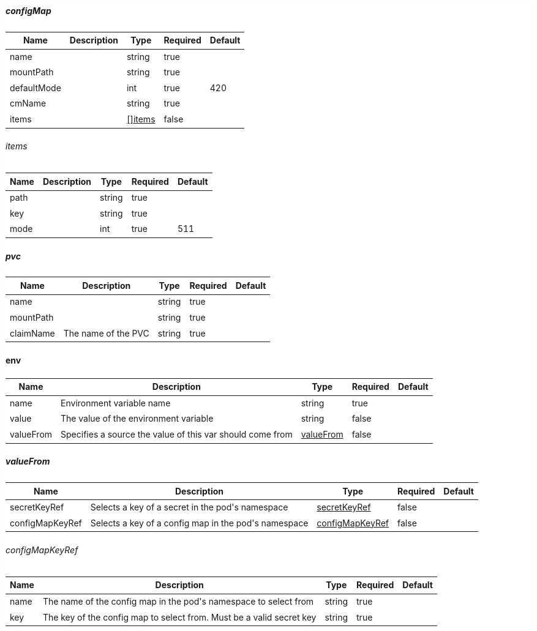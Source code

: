 
##### configMap

 Name | Description | Type | Required | Default
 ------------ | ------------- | ------------- | ------------- | -------------
 name |  | string | true |
 mountPath |  | string | true |
 defaultMode |  | int | true | 420
 cmName |  | string | true |
 items |  | [[]items](#items) | false |


###### items

 Name | Description | Type | Required | Default
 ------------ | ------------- | ------------- | ------------- | -------------
 path |  | string | true |
 key |  | string | true |
 mode |  | int | true | 511


##### pvc

 Name | Description | Type | Required | Default
 ------------ | ------------- | ------------- | ------------- | -------------
 name |  | string | true |
 mountPath |  | string | true |
 claimName | The name of the PVC | string | true |


#### env

 Name | Description | Type | Required | Default
 ------------ | ------------- | ------------- | ------------- | -------------
 name | Environment variable name | string | true |
 value | The value of the environment variable | string | false |
 valueFrom | Specifies a source the value of this var should come from | [valueFrom](#valuefrom) | false |


##### valueFrom

 Name | Description | Type | Required | Default
 ------------ | ------------- | ------------- | ------------- | -------------
 secretKeyRef | Selects a key of a secret in the pod's namespace | [secretKeyRef](#secretkeyref) | false |
 configMapKeyRef | Selects a key of a config map in the pod's namespace | [configMapKeyRef](#configmapkeyref) | false |


###### configMapKeyRef

 Name | Description | Type | Required | Default
 ------------ | ------------- | ------------- | ------------- | -------------
 name | The name of the config map in the pod's namespace to select from | string | true |
 key | The key of the config map to select from. Must be a valid secret key | string | true |
